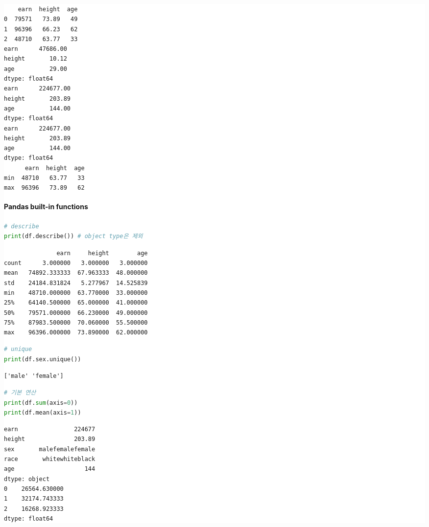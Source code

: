         earn  height  age
    0  79571   73.89   49
    1  96396   66.23   62
    2  48710   63.77   33
    earn      47686.00
    height       10.12
    age          29.00
    dtype: float64
    earn      224677.00
    height       203.89
    age          144.00
    dtype: float64
    earn      224677.00
    height       203.89
    age          144.00
    dtype: float64
          earn  height  age
    min  48710   63.77   33
    max  96396   73.89   62


#### Pandas built-in functions


```python
# describe 
print(df.describe()) # object type은 제외
```

                   earn     height        age
    count      3.000000   3.000000   3.000000
    mean   74892.333333  67.963333  48.000000
    std    24184.831824   5.277967  14.525839
    min    48710.000000  63.770000  33.000000
    25%    64140.500000  65.000000  41.000000
    50%    79571.000000  66.230000  49.000000
    75%    87983.500000  70.060000  55.500000
    max    96396.000000  73.890000  62.000000



```python
# unique
print(df.sex.unique())
```

    ['male' 'female']



```python
# 기본 연산
print(df.sum(axis=0))
print(df.mean(axis=1))
```

    earn                224677
    height              203.89
    sex       malefemalefemale
    race       whitewhiteblack
    age                    144
    dtype: object
    0    26564.630000
    1    32174.743333
    2    16268.923333
    dtype: float64
